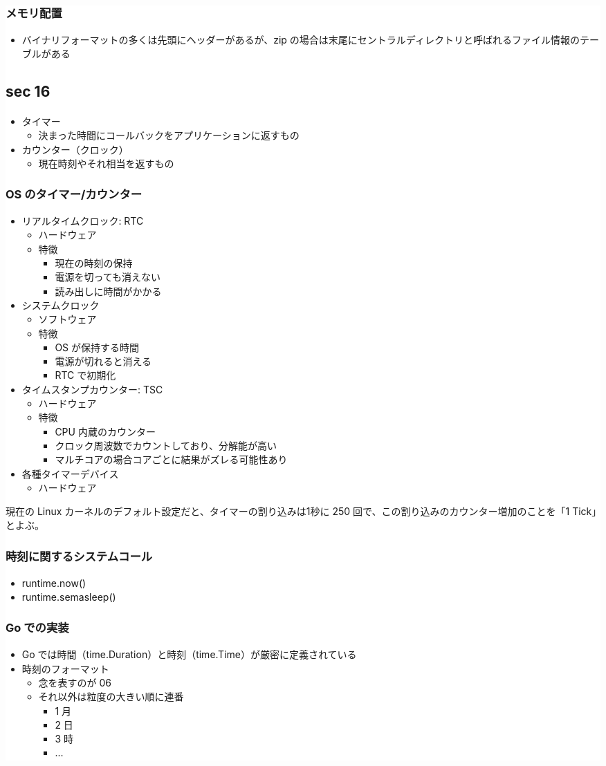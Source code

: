 ### メモリ配置

- バイナリフォーマットの多くは先頭にヘッダーがあるが、zip の場合は末尾にセントラルディレクトリと呼ばれるファイル情報のテーブルがある

## sec 16

- タイマー
  - 決まった時間にコールバックをアプリケーションに返すもの
- カウンター（クロック）
  - 現在時刻やそれ相当を返すもの

### OS のタイマー/カウンター

- リアルタイムクロック: RTC
  - ハードウェア
  - 特徴
    - 現在の時刻の保持
    - 電源を切っても消えない
    - 読み出しに時間がかかる
- システムクロック
  - ソフトウェア
  - 特徴
    - OS が保持する時間
    - 電源が切れると消える
    - RTC で初期化
- タイムスタンプカウンター: TSC
  - ハードウェア
  - 特徴
    - CPU 内蔵のカウンター
    - クロック周波数でカウントしており、分解能が高い
    - マルチコアの場合コアごとに結果がズレる可能性あり
- 各種タイマーデバイス
  - ハードウェア

現在の Linux カーネルのデフォルト設定だと、タイマーの割り込みは1秒に 250 回で、この割り込みのカウンター増加のことを「1 Tick」とよぶ。

### 時刻に関するシステムコール

- runtime.now()
- runtime.semasleep()

### Go での実装

- Go では時間（time.Duration）と時刻（time.Time）が厳密に定義されている
- 時刻のフォーマット
  - 念を表すのが 06
  - それ以外は粒度の大きい順に連番
    - 1 月
    - 2 日
    - 3 時
    - ...

